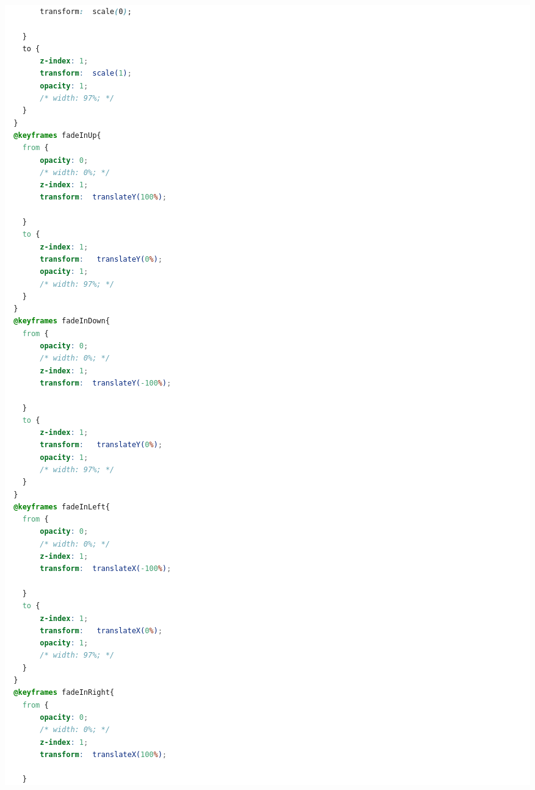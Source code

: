 ```css
        transform:  scale(0);

    }
    to {
        z-index: 1;
        transform:  scale(1);
        opacity: 1;
        /* width: 97%; */
    }
  }
  @keyframes fadeInUp{
    from {
        opacity: 0;
        /* width: 0%; */
        z-index: 1;
        transform:  translateY(100%);

    }
    to {
        z-index: 1;
        transform:   translateY(0%);
        opacity: 1;
        /* width: 97%; */
    }
  }
  @keyframes fadeInDown{
    from {
        opacity: 0;
        /* width: 0%; */
        z-index: 1;
        transform:  translateY(-100%);

    }
    to {
        z-index: 1;
        transform:   translateY(0%);
        opacity: 1;
        /* width: 97%; */
    }
  }
  @keyframes fadeInLeft{
    from {
        opacity: 0;
        /* width: 0%; */
        z-index: 1;
        transform:  translateX(-100%);

    }
    to {
        z-index: 1;
        transform:   translateX(0%);
        opacity: 1;
        /* width: 97%; */
    }
  }
  @keyframes fadeInRight{
    from {
        opacity: 0;
        /* width: 0%; */
        z-index: 1;
        transform:  translateX(100%);

    }
```